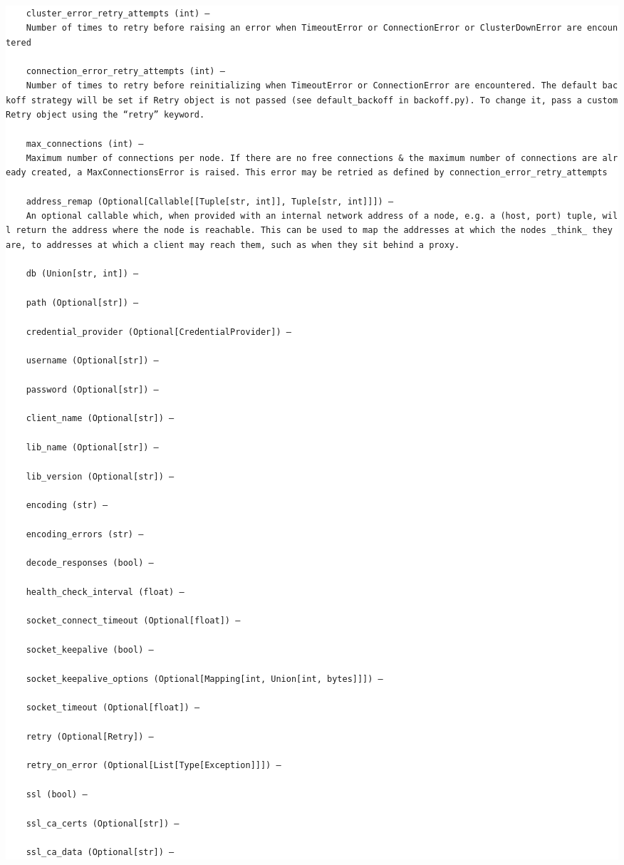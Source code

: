         cluster_error_retry_attempts (int) –
        Number of times to retry before raising an error when TimeoutError or ConnectionError or ClusterDownError are encountered

        connection_error_retry_attempts (int) –
        Number of times to retry before reinitializing when TimeoutError or ConnectionError are encountered. The default backoff strategy will be set if Retry object is not passed (see default_backoff in backoff.py). To change it, pass a custom Retry object using the “retry” keyword.

        max_connections (int) –
        Maximum number of connections per node. If there are no free connections & the maximum number of connections are already created, a MaxConnectionsError is raised. This error may be retried as defined by connection_error_retry_attempts

        address_remap (Optional[Callable[[Tuple[str, int]], Tuple[str, int]]]) –
        An optional callable which, when provided with an internal network address of a node, e.g. a (host, port) tuple, will return the address where the node is reachable. This can be used to map the addresses at which the nodes _think_ they are, to addresses at which a client may reach them, such as when they sit behind a proxy.

        db (Union[str, int]) –

        path (Optional[str]) –

        credential_provider (Optional[CredentialProvider]) –

        username (Optional[str]) –

        password (Optional[str]) –

        client_name (Optional[str]) –

        lib_name (Optional[str]) –

        lib_version (Optional[str]) –

        encoding (str) –

        encoding_errors (str) –

        decode_responses (bool) –

        health_check_interval (float) –

        socket_connect_timeout (Optional[float]) –

        socket_keepalive (bool) –

        socket_keepalive_options (Optional[Mapping[int, Union[int, bytes]]]) –

        socket_timeout (Optional[float]) –

        retry (Optional[Retry]) –

        retry_on_error (Optional[List[Type[Exception]]]) –

        ssl (bool) –

        ssl_ca_certs (Optional[str]) –

        ssl_ca_data (Optional[str]) –
